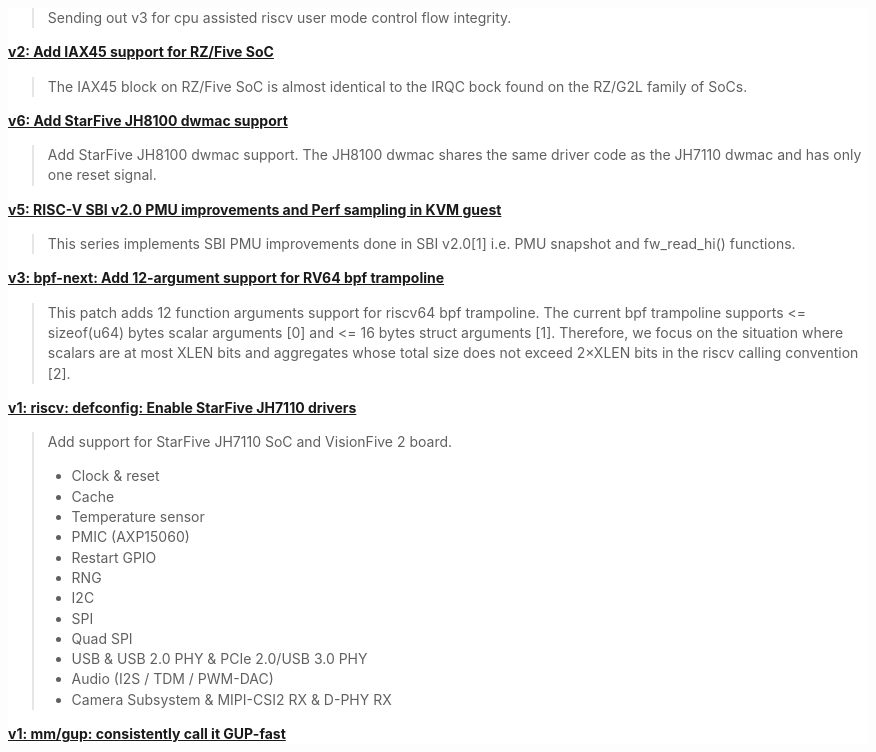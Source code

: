 > Sending out v3 for cpu assisted riscv user mode control flow integrity.
>

**[v2: Add IAX45 support for RZ/Five SoC](http://lore.kernel.org/linux-riscv/20240403203503.634465-1-prabhakar.mahadev-lad.rj@bp.renesas.com/)**

> The IAX45 block on RZ/Five SoC is almost identical to the IRQC bock found
> on the RZ/G2L family of SoCs.
>

**[v6: Add StarFive JH8100 dwmac support](http://lore.kernel.org/linux-riscv/20240403100549.78719-1-chunhau.tan@starfivetech.com/)**

> Add StarFive JH8100 dwmac support.
> The JH8100 dwmac shares the same driver code as the JH7110 dwmac
> and has only one reset signal.
>

**[v5: RISC-V SBI v2.0 PMU improvements and Perf sampling in KVM guest](http://lore.kernel.org/linux-riscv/20240403080452.1007601-1-atishp@rivosinc.com/)**

> This series implements SBI PMU improvements done in SBI v2.0[1] i.e. PMU snapshot
> and fw_read_hi() functions.
>

**[v3: bpf-next: Add 12-argument support for RV64 bpf trampoline](http://lore.kernel.org/linux-riscv/20240403072818.1462811-1-pulehui@huaweicloud.com/)**

> This patch adds 12 function arguments support for riscv64 bpf
> trampoline. The current bpf trampoline supports <= sizeof(u64) bytes
> scalar arguments [0] and <= 16 bytes struct arguments [1]. Therefore, we
> focus on the situation where scalars are at most XLEN bits and
> aggregates whose total size does not exceed 2&#215;XLEN bits in the riscv
> calling convention [2].
>

**[v1: riscv: defconfig: Enable StarFive JH7110 drivers](http://lore.kernel.org/linux-riscv/20240403060902.42834-1-hal.feng@starfivetech.com/)**

> Add support for StarFive JH7110 SoC and VisionFive 2 board.
> - Clock & reset
> - Cache
> - Temperature sensor
> - PMIC (AXP15060)
> - Restart GPIO
> - RNG
> - I2C
> - SPI
> - Quad SPI
> - USB & USB 2.0 PHY & PCIe 2.0/USB 3.0 PHY
> - Audio (I2S / TDM / PWM-DAC)
> - Camera Subsystem & MIPI-CSI2 RX & D-PHY RX
>

**[v1: mm/gup: consistently call it GUP-fast](http://lore.kernel.org/linux-riscv/20240402125516.223131-1-david@redhat.com/)**
